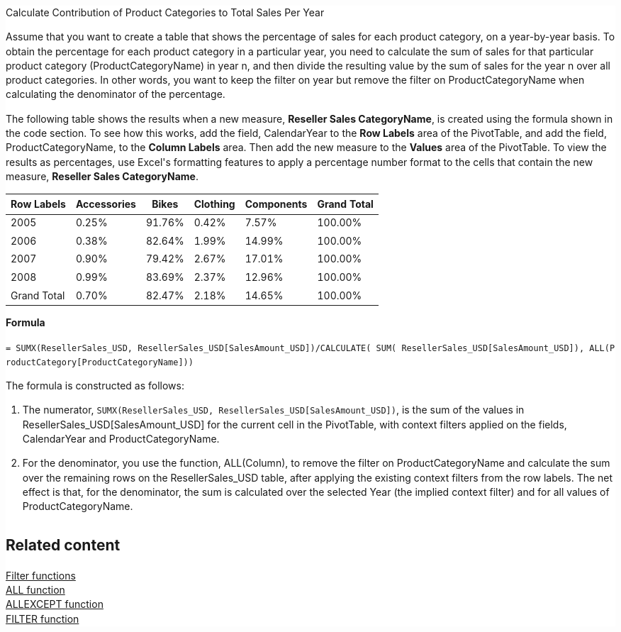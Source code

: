 Calculate Contribution of Product Categories to Total Sales Per Year 
  
Assume that you want to create a table that shows the percentage of sales for each product category, on a year-by-year basis. To obtain the percentage for each product category in a particular year, you need to calculate the sum of sales for that particular product category (ProductCategoryName) in year n, and then divide the resulting value by the sum of sales for the year n over all product categories. In other words, you want to keep the filter on year but remove the filter on ProductCategoryName when calculating the denominator of the percentage.  
  
The following table shows the results when a new measure, **Reseller Sales CategoryName**, is created using the formula shown in the code section. To see how this works, add the field, CalendarYear to the **Row Labels** area of the PivotTable, and add the field, ProductCategoryName, to the **Column Labels** area. Then add the new measure to the **Values** area of the PivotTable. To view the results as percentages, use Excel's formatting features to apply a percentage number format to the cells that contain the new measure, **Reseller Sales CategoryName**.  
  
|Row Labels|Accessories|Bikes|Clothing|Components|Grand Total|  
|-------------------------------|-----------------|----|----|----|----|  
|2005|0.25%|91.76%|0.42%|7.57%|100.00%|  
|2006|0.38%|82.64%|1.99%|14.99%|100.00%|  
|2007|0.90%|79.42%|2.67%|17.01%|100.00%|  
|2008|0.99%|83.69%|2.37%|12.96%|100.00%|  
|Grand Total|0.70%|82.47%|2.18%|14.65%|100.00%|  
  
**Formula**
  
```dax
= SUMX(ResellerSales_USD, ResellerSales_USD[SalesAmount_USD])/CALCULATE( SUM( ResellerSales_USD[SalesAmount_USD]), ALL(ProductCategory[ProductCategoryName]))  
```

The formula is constructed as follows:  
  
1. The numerator, `SUMX(ResellerSales_USD, ResellerSales_USD[SalesAmount_USD])`, is the sum of the values in ResellerSales_USD[SalesAmount_USD] for the current cell in the PivotTable, with context filters applied on the fields, CalendarYear and ProductCategoryName.  
  
1. For the denominator, you use the function, ALL(Column), to remove the filter on ProductCategoryName and calculate the sum over the remaining rows on the ResellerSales_USD table, after applying the existing context filters from the row labels. The net effect is that, for the denominator, the sum is calculated over the selected Year (the implied context filter) and for all values of ProductCategoryName.  
  
## Related content

[Filter functions](filter-functions-dax.md)  
[ALL function](all-function-dax.md)  
[ALLEXCEPT function](allexcept-function-dax.md)  
[FILTER function](filter-function-dax.md)  
  
